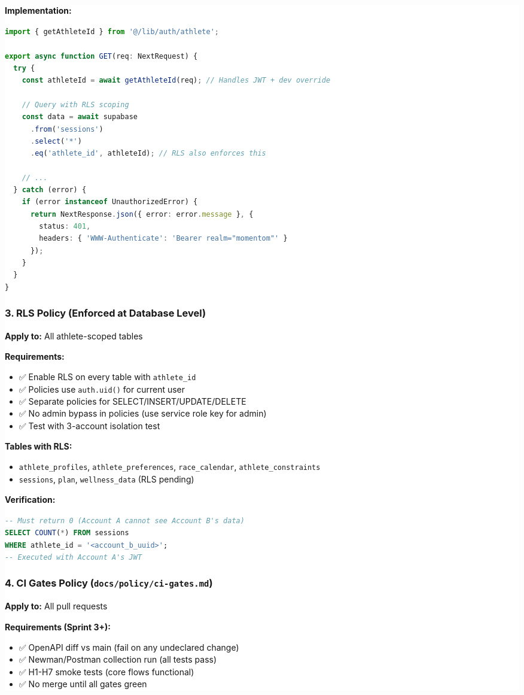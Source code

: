 **Implementation:**
```typescript
import { getAthleteId } from '@/lib/auth/athlete';

export async function GET(req: NextRequest) {
  try {
    const athleteId = await getAthleteId(req); // Handles JWT + dev override

    // Query with RLS scoping
    const data = await supabase
      .from('sessions')
      .select('*')
      .eq('athlete_id', athleteId); // RLS also enforces this

    // ...
  } catch (error) {
    if (error instanceof UnauthorizedError) {
      return NextResponse.json({ error: error.message }, {
        status: 401,
        headers: { 'WWW-Authenticate': 'Bearer realm="momentom"' }
      });
    }
  }
}
```

### 3. RLS Policy (Enforced at Database Level)

**Apply to:** All athlete-scoped tables

**Requirements:**
- ✅ Enable RLS on every table with `athlete_id`
- ✅ Policies use `auth.uid()` for current user
- ✅ Separate policies for SELECT/INSERT/UPDATE/DELETE
- ✅ No admin bypass in policies (use service role key for admin)
- ✅ Test with 3-account isolation test

**Tables with RLS:**
- `athlete_profiles`, `athlete_preferences`, `race_calendar`, `athlete_constraints`
- `sessions`, `plan`, `wellness_data` (RLS pending)

**Verification:**
```sql
-- Must return 0 (Account A cannot see Account B's data)
SELECT COUNT(*) FROM sessions
WHERE athlete_id = '<account_b_uuid>';
-- Executed with Account A's JWT
```

### 4. CI Gates Policy (`docs/policy/ci-gates.md`)

**Apply to:** All pull requests

**Requirements (Sprint 3+):**
- ✅ OpenAPI diff vs main (fail on any undeclared change)
- ✅ Newman/Postman collection run (all tests pass)
- ✅ H1-H7 smoke tests (core flows functional)
- ✅ No merge until all gates green

